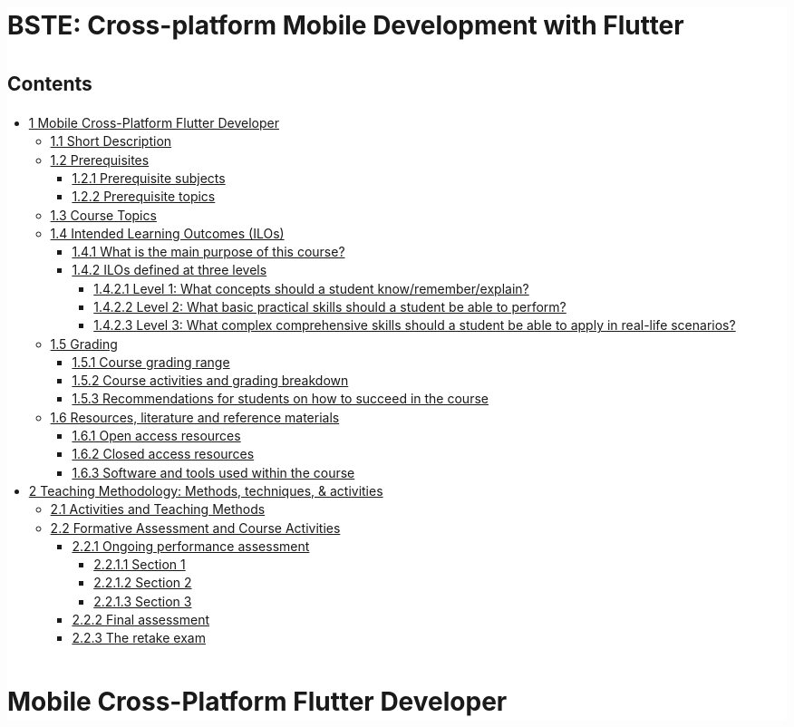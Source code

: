 






BSTE: Cross-platform Mobile Development with Flutter
====================================================






Contents
--------


* [1 Mobile Cross-Platform Flutter Developer](#Mobile_Cross-Platform_Flutter_Developer)
	+ [1.1 Short Description](#Short_Description)
	+ [1.2 Prerequisites](#Prerequisites)
		- [1.2.1 Prerequisite subjects](#Prerequisite_subjects)
		- [1.2.2 Prerequisite topics](#Prerequisite_topics)
	+ [1.3 Course Topics](#Course_Topics)
	+ [1.4 Intended Learning Outcomes (ILOs)](#Intended_Learning_Outcomes_.28ILOs.29)
		- [1.4.1 What is the main purpose of this course?](#What_is_the_main_purpose_of_this_course.3F)
		- [1.4.2 ILOs defined at three levels](#ILOs_defined_at_three_levels)
			* [1.4.2.1 Level 1: What concepts should a student know/remember/explain?](#Level_1:_What_concepts_should_a_student_know.2Fremember.2Fexplain.3F)
			* [1.4.2.2 Level 2: What basic practical skills should a student be able to perform?](#Level_2:_What_basic_practical_skills_should_a_student_be_able_to_perform.3F)
			* [1.4.2.3 Level 3: What complex comprehensive skills should a student be able to apply in real-life scenarios?](#Level_3:_What_complex_comprehensive_skills_should_a_student_be_able_to_apply_in_real-life_scenarios.3F)
	+ [1.5 Grading](#Grading)
		- [1.5.1 Course grading range](#Course_grading_range)
		- [1.5.2 Course activities and grading breakdown](#Course_activities_and_grading_breakdown)
		- [1.5.3 Recommendations for students on how to succeed in the course](#Recommendations_for_students_on_how_to_succeed_in_the_course)
	+ [1.6 Resources, literature and reference materials](#Resources.2C_literature_and_reference_materials)
		- [1.6.1 Open access resources](#Open_access_resources)
		- [1.6.2 Closed access resources](#Closed_access_resources)
		- [1.6.3 Software and tools used within the course](#Software_and_tools_used_within_the_course)
* [2 Teaching Methodology: Methods, techniques, & activities](#Teaching_Methodology:_Methods.2C_techniques.2C_.26_activities)
	+ [2.1 Activities and Teaching Methods](#Activities_and_Teaching_Methods)
	+ [2.2 Formative Assessment and Course Activities](#Formative_Assessment_and_Course_Activities)
		- [2.2.1 Ongoing performance assessment](#Ongoing_performance_assessment)
			* [2.2.1.1 Section 1](#Section_1)
			* [2.2.1.2 Section 2](#Section_2)
			* [2.2.1.3 Section 3](#Section_3)
		- [2.2.2 Final assessment](#Final_assessment)
		- [2.2.3 The retake exam](#The_retake_exam)



Mobile Cross-Platform Flutter Developer
=======================================
